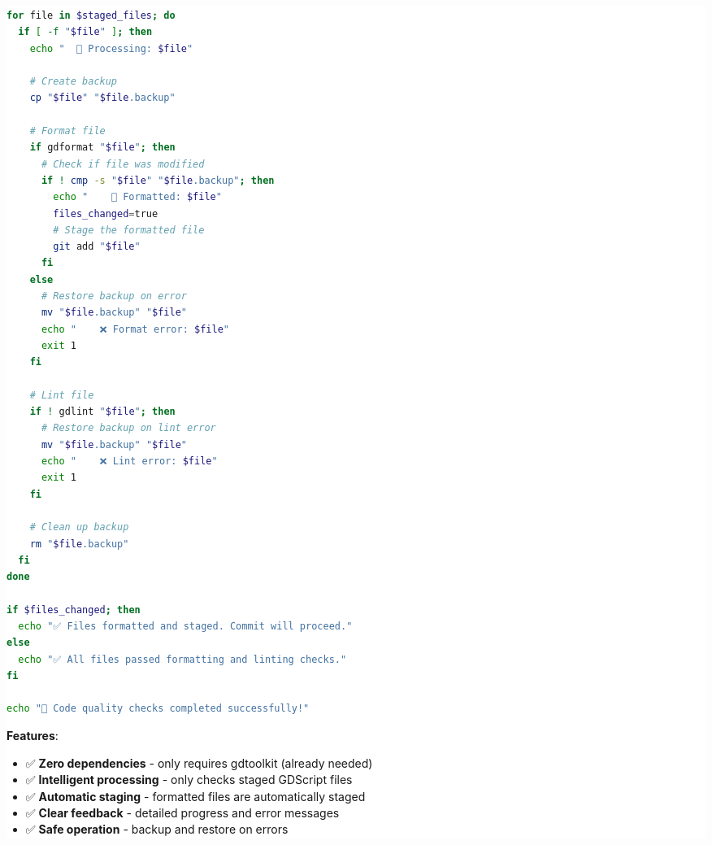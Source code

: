 ```bash
for file in $staged_files; do
  if [ -f "$file" ]; then
    echo "  🔧 Processing: $file"

    # Create backup
    cp "$file" "$file.backup"

    # Format file
    if gdformat "$file"; then
      # Check if file was modified
      if ! cmp -s "$file" "$file.backup"; then
        echo "    📐 Formatted: $file"
        files_changed=true
        # Stage the formatted file
        git add "$file"
      fi
    else
      # Restore backup on error
      mv "$file.backup" "$file"
      echo "    ❌ Format error: $file"
      exit 1
    fi

    # Lint file
    if ! gdlint "$file"; then
      # Restore backup on lint error
      mv "$file.backup" "$file"
      echo "    ❌ Lint error: $file"
      exit 1
    fi

    # Clean up backup
    rm "$file.backup"
  fi
done

if $files_changed; then
  echo "✅ Files formatted and staged. Commit will proceed."
else
  echo "✅ All files passed formatting and linting checks."
fi

echo "🎉 Code quality checks completed successfully!"
```

**Features**:

- ✅ **Zero dependencies** - only requires gdtoolkit (already needed)
- ✅ **Intelligent processing** - only checks staged GDScript files
- ✅ **Automatic staging** - formatted files are automatically staged
- ✅ **Clear feedback** - detailed progress and error messages
- ✅ **Safe operation** - backup and restore on errors
